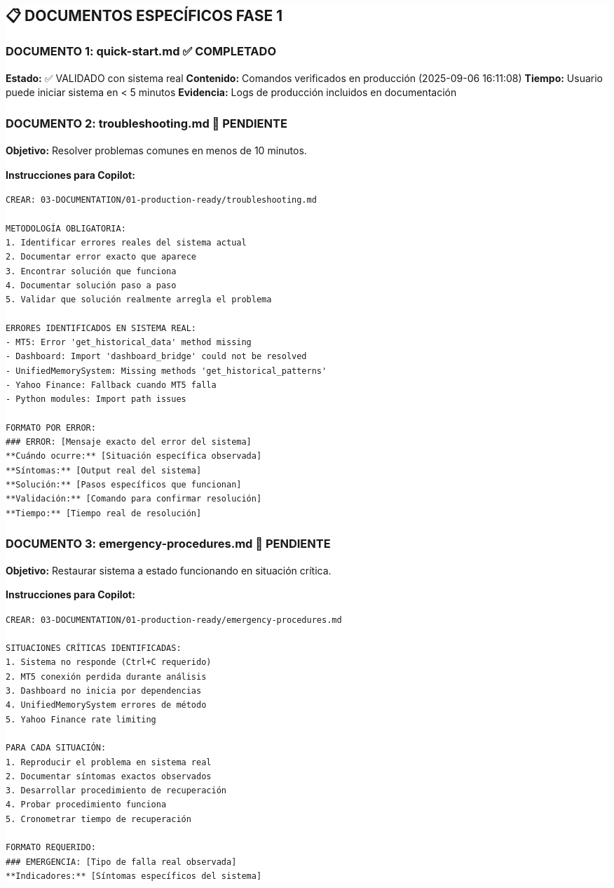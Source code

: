 ## 📋 DOCUMENTOS ESPECÍFICOS FASE 1

### DOCUMENTO 1: quick-start.md ✅ COMPLETADO

**Estado:** ✅ VALIDADO con sistema real
**Contenido:** Comandos verificados en producción (2025-09-06 16:11:08)
**Tiempo:** Usuario puede iniciar sistema en < 5 minutos
**Evidencia:** Logs de producción incluidos en documentación

### DOCUMENTO 2: troubleshooting.md 🔄 PENDIENTE

**Objetivo:** Resolver problemas comunes en menos de 10 minutos.

**Instrucciones para Copilot:**
```
CREAR: 03-DOCUMENTATION/01-production-ready/troubleshooting.md

METODOLOGÍA OBLIGATORIA:
1. Identificar errores reales del sistema actual
2. Documentar error exacto que aparece
3. Encontrar solución que funciona
4. Documentar solución paso a paso
5. Validar que solución realmente arregla el problema

ERRORES IDENTIFICADOS EN SISTEMA REAL:
- MT5: Error 'get_historical_data' method missing
- Dashboard: Import 'dashboard_bridge' could not be resolved
- UnifiedMemorySystem: Missing methods 'get_historical_patterns'
- Yahoo Finance: Fallback cuando MT5 falla
- Python modules: Import path issues

FORMATO POR ERROR:
### ERROR: [Mensaje exacto del error del sistema]
**Cuándo ocurre:** [Situación específica observada]
**Síntomas:** [Output real del sistema]
**Solución:** [Pasos específicos que funcionan]
**Validación:** [Comando para confirmar resolución]
**Tiempo:** [Tiempo real de resolución]
```

### DOCUMENTO 3: emergency-procedures.md 🔄 PENDIENTE

**Objetivo:** Restaurar sistema a estado funcionando en situación crítica.

**Instrucciones para Copilot:**
```
CREAR: 03-DOCUMENTATION/01-production-ready/emergency-procedures.md

SITUACIONES CRÍTICAS IDENTIFICADAS:
1. Sistema no responde (Ctrl+C requerido)
2. MT5 conexión perdida durante análisis
3. Dashboard no inicia por dependencias
4. UnifiedMemorySystem errores de método
5. Yahoo Finance rate limiting

PARA CADA SITUACIÓN:
1. Reproducir el problema en sistema real
2. Documentar síntomas exactos observados
3. Desarrollar procedimiento de recuperación
4. Probar procedimiento funciona
5. Cronometrar tiempo de recuperación

FORMATO REQUERIDO:
### EMERGENCIA: [Tipo de falla real observada]
**Indicadores:** [Síntomas específicos del sistema]
```